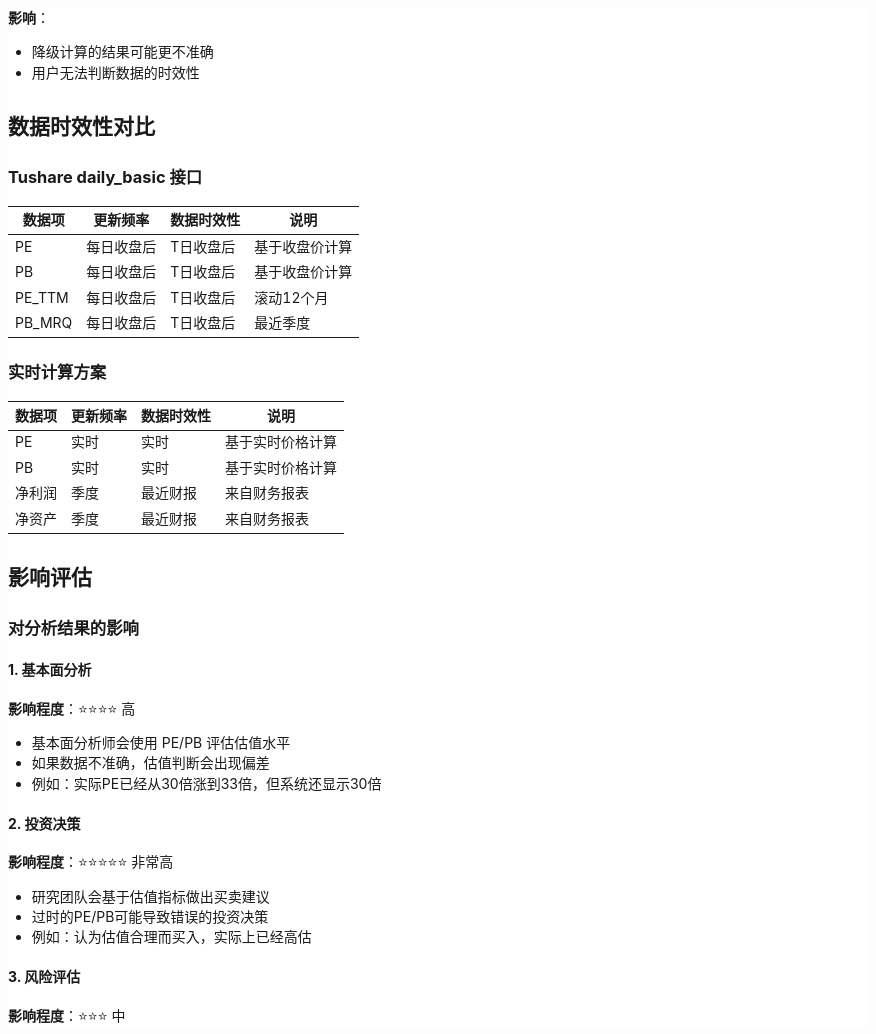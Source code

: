 **影响**：
- 降级计算的结果可能更不准确
- 用户无法判断数据的时效性

## 数据时效性对比

### Tushare daily_basic 接口

| 数据项 | 更新频率 | 数据时效性 | 说明 |
|-------|---------|-----------|------|
| PE | 每日收盘后 | T日收盘后 | 基于收盘价计算 |
| PB | 每日收盘后 | T日收盘后 | 基于收盘价计算 |
| PE_TTM | 每日收盘后 | T日收盘后 | 滚动12个月 |
| PB_MRQ | 每日收盘后 | T日收盘后 | 最近季度 |

### 实时计算方案

| 数据项 | 更新频率 | 数据时效性 | 说明 |
|-------|---------|-----------|------|
| PE | 实时 | 实时 | 基于实时价格计算 |
| PB | 实时 | 实时 | 基于实时价格计算 |
| 净利润 | 季度 | 最近财报 | 来自财务报表 |
| 净资产 | 季度 | 最近财报 | 来自财务报表 |

## 影响评估

### 对分析结果的影响

#### 1. 基本面分析

**影响程度**：⭐⭐⭐⭐ 高

- 基本面分析师会使用 PE/PB 评估估值水平
- 如果数据不准确，估值判断会出现偏差
- 例如：实际PE已经从30倍涨到33倍，但系统还显示30倍

#### 2. 投资决策

**影响程度**：⭐⭐⭐⭐⭐ 非常高

- 研究团队会基于估值指标做出买卖建议
- 过时的PE/PB可能导致错误的投资决策
- 例如：认为估值合理而买入，实际上已经高估

#### 3. 风险评估

**影响程度**：⭐⭐⭐ 中
